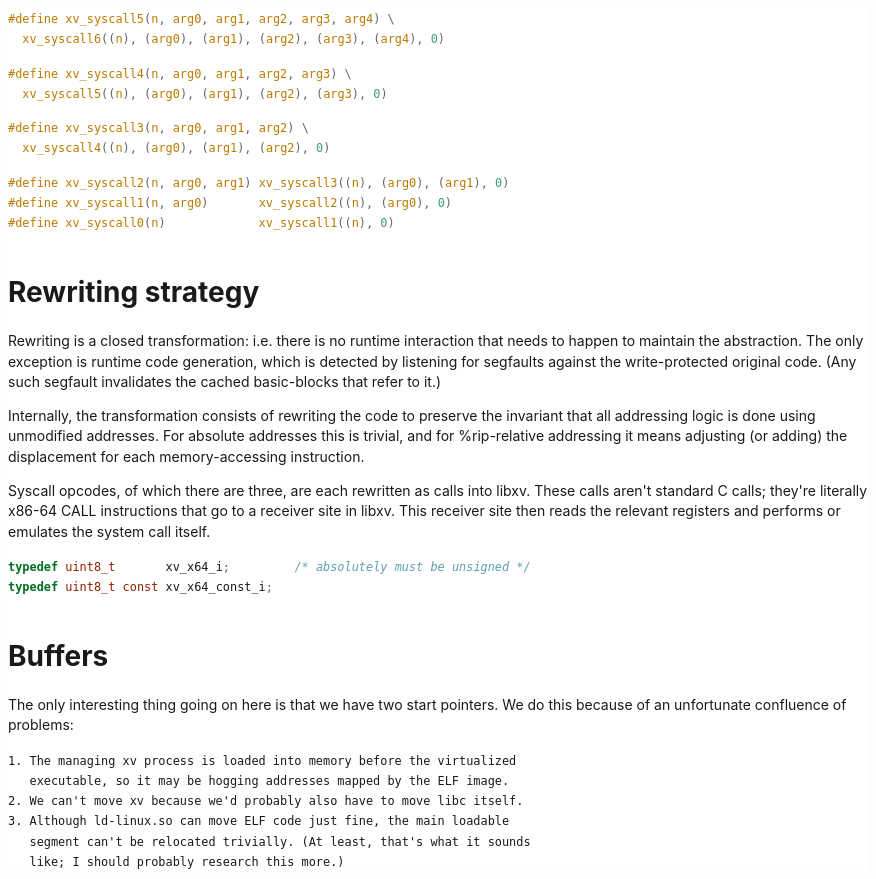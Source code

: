 ```h
#define xv_syscall5(n, arg0, arg1, arg2, arg3, arg4) \
  xv_syscall6((n), (arg0), (arg1), (arg2), (arg3), (arg4), 0)
```

```h
#define xv_syscall4(n, arg0, arg1, arg2, arg3) \
  xv_syscall5((n), (arg0), (arg1), (arg2), (arg3), 0)
```

```h
#define xv_syscall3(n, arg0, arg1, arg2) \
  xv_syscall4((n), (arg0), (arg1), (arg2), 0)
```

```h
#define xv_syscall2(n, arg0, arg1) xv_syscall3((n), (arg0), (arg1), 0)
#define xv_syscall1(n, arg0)       xv_syscall2((n), (arg0), 0)
#define xv_syscall0(n)             xv_syscall1((n), 0)
```

# Rewriting strategy

Rewriting is a closed transformation: i.e. there is no runtime interaction that
needs to happen to maintain the abstraction. The only exception is runtime code
generation, which is detected by listening for segfaults against the
write-protected original code. (Any such segfault invalidates the cached
basic-blocks that refer to it.)

Internally, the transformation consists of rewriting the code to preserve the
invariant that all addressing logic is done using unmodified addresses. For
absolute addresses this is trivial, and for %rip-relative addressing it means
adjusting (or adding) the displacement for each memory-accessing instruction.

Syscall opcodes, of which there are three, are each rewritten as calls into
libxv. These calls aren't standard C calls; they're literally x86-64 CALL
instructions that go to a receiver site in libxv. This receiver site then reads
the relevant registers and performs or emulates the system call itself.

```h
typedef uint8_t       xv_x64_i;         /* absolutely must be unsigned */
typedef uint8_t const xv_x64_const_i;
```

# Buffers

The only interesting thing going on here is that we have two start pointers. We
do this because of an unfortunate confluence of problems:

    1. The managing xv process is loaded into memory before the virtualized
       executable, so it may be hogging addresses mapped by the ELF image.
    2. We can't move xv because we'd probably also have to move libc itself.
    3. Although ld-linux.so can move ELF code just fine, the main loadable
       segment can't be relocated trivially. (At least, that's what it sounds
       like; I should probably research this more.)

